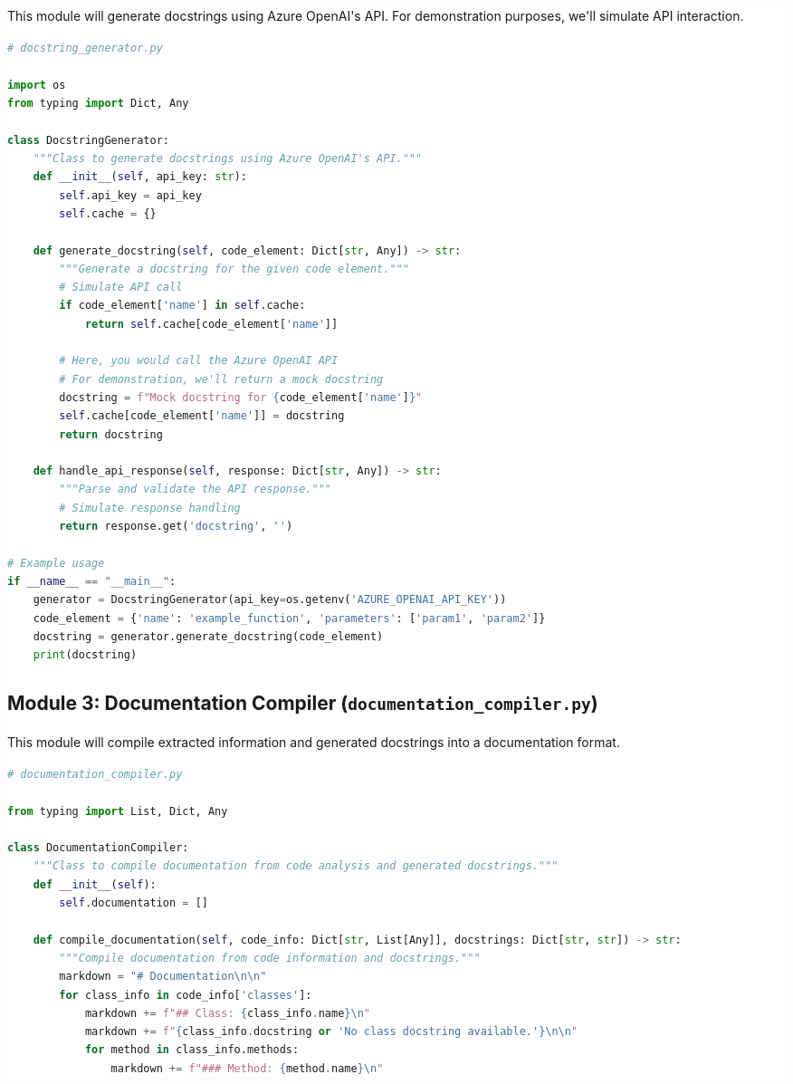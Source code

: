 This module will generate docstrings using Azure OpenAI's API. For demonstration purposes, we'll simulate API interaction.

```python
# docstring_generator.py

import os
from typing import Dict, Any

class DocstringGenerator:
    """Class to generate docstrings using Azure OpenAI's API."""
    def __init__(self, api_key: str):
        self.api_key = api_key
        self.cache = {}

    def generate_docstring(self, code_element: Dict[str, Any]) -> str:
        """Generate a docstring for the given code element."""
        # Simulate API call
        if code_element['name'] in self.cache:
            return self.cache[code_element['name']]

        # Here, you would call the Azure OpenAI API
        # For demonstration, we'll return a mock docstring
        docstring = f"Mock docstring for {code_element['name']}"
        self.cache[code_element['name']] = docstring
        return docstring

    def handle_api_response(self, response: Dict[str, Any]) -> str:
        """Parse and validate the API response."""
        # Simulate response handling
        return response.get('docstring', '')

# Example usage
if __name__ == "__main__":
    generator = DocstringGenerator(api_key=os.getenv('AZURE_OPENAI_API_KEY'))
    code_element = {'name': 'example_function', 'parameters': ['param1', 'param2']}
    docstring = generator.generate_docstring(code_element)
    print(docstring)
```

## Module 3: Documentation Compiler (`documentation_compiler.py`)

This module will compile extracted information and generated docstrings into a documentation format.

```python
# documentation_compiler.py

from typing import List, Dict, Any

class DocumentationCompiler:
    """Class to compile documentation from code analysis and generated docstrings."""
    def __init__(self):
        self.documentation = []

    def compile_documentation(self, code_info: Dict[str, List[Any]], docstrings: Dict[str, str]) -> str:
        """Compile documentation from code information and docstrings."""
        markdown = "# Documentation\n\n"
        for class_info in code_info['classes']:
            markdown += f"## Class: {class_info.name}\n"
            markdown += f"{class_info.docstring or 'No class docstring available.'}\n\n"
            for method in class_info.methods:
                markdown += f"### Method: {method.name}\n"
```